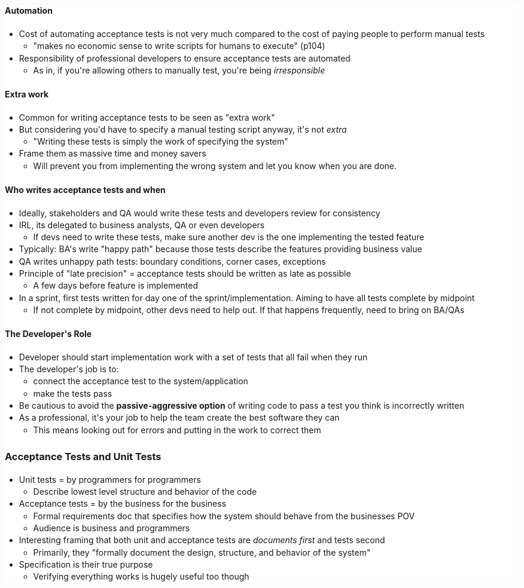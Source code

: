 #### Automation

- Cost of automating acceptance tests is not very much compared to the cost of paying people to perform manual tests 
  - "makes no economic sense to write scripts for humans to execute" (p104)
- Responsibility of professional developers to ensure acceptance tests are automated
  - As in, if you're allowing others to manually test, you're being _irresponsible_

#### Extra work

- Common for writing acceptance tests to be seen as "extra work"
- But considering you'd have to specify a manual testing script anyway, it's not _extra_
  - "Writing these tests is simply the work of specifying the system"
- Frame them as massive time and money savers
  - Will prevent you from implementing the wrong system and let you know when you are done.

#### Who writes acceptance tests and when

- Ideally, stakeholders and QA would write these tests and developers review for consistency
- IRL, its delegated to business analysts, QA or even developers
  - If devs need to write these tests, make sure another dev is the one implementing the tested feature
- Typically: BA's write "happy path" because those tests describe the features providing business value
- QA writes unhappy path tests: boundary conditions, corner cases, exceptions
- Principle of "late precision" = acceptance tests should be written as late as possible
  - A few days before feature is implemented 
- In a sprint, first tests written for day one of the sprint/implementation. Aiming to have all tests complete by midpoint
  - If not complete by midpoint, other devs need to help out. If that happens frequently, need to bring on BA/QAs

#### The Developer's Role

- Developer should start implementation work with a set of tests that all fail when they run
- The developer's job is to:
  - connect the acceptance test to the system/application 
  - make the tests pass 
- Be cautious to avoid the __passive-aggressive option__ of writing code to pass a test you think is incorrectly written
- As a professional, it's your job to help the team create the best software they can
  - This means looking out for errors and putting in the work to correct them

### Acceptance Tests and Unit Tests

- Unit tests = by programmers for programmers
  - Describe lowest level structure and behavior of the code
- Acceptance tests = by the business for the business
  - Formal requirements doc that specifies how the system should behave from the businesses POV
  - Audience is business and programmers
- Interesting framing that both unit and acceptance tests are _documents first_ and tests second
  - Primarily, they "formally document the design, structure, and behavior of the system"
- Specification is their true purpose
  - Verifying everything works is hugely useful too though
